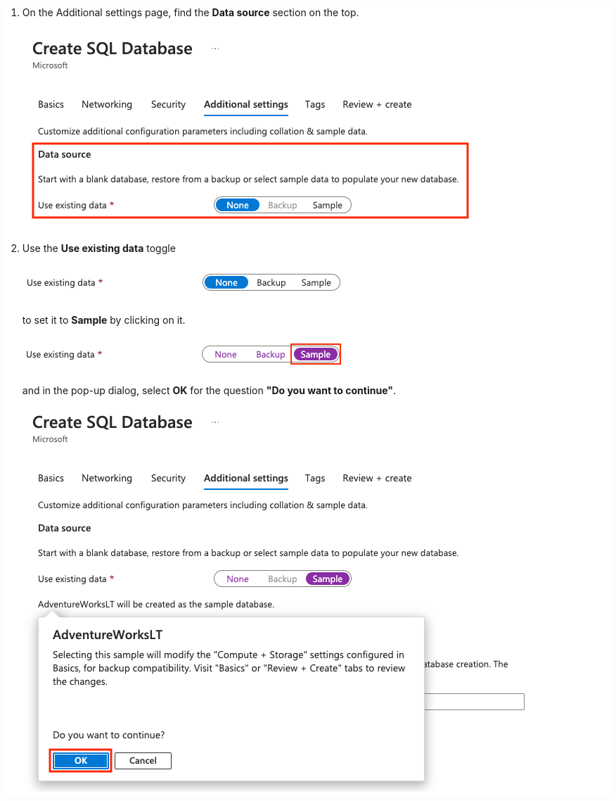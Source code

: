 1. On the Additional settings page, find the **Data source** section on the top.

    ![A picture of the Data source section on the Additional settings page](./media/ch2/deploy11b.png)

1. Use the **Use existing data** toggle

    ![A picture of the Use existing data toggle](./media/ch2/deploy11c.png)

    to set it to **Sample** by clicking on it.

    ![A picture of clicking on the sample option of the Use existing data toggle](./media/ch2/deploy11d.png)

    and in the pop-up dialog, select **OK** for the question **"Do you want to continue"**.

    ![A picture of selecting OK for the question Do you want to continue in the pop-up dialog](./media/ch2/deploy11e.png)
